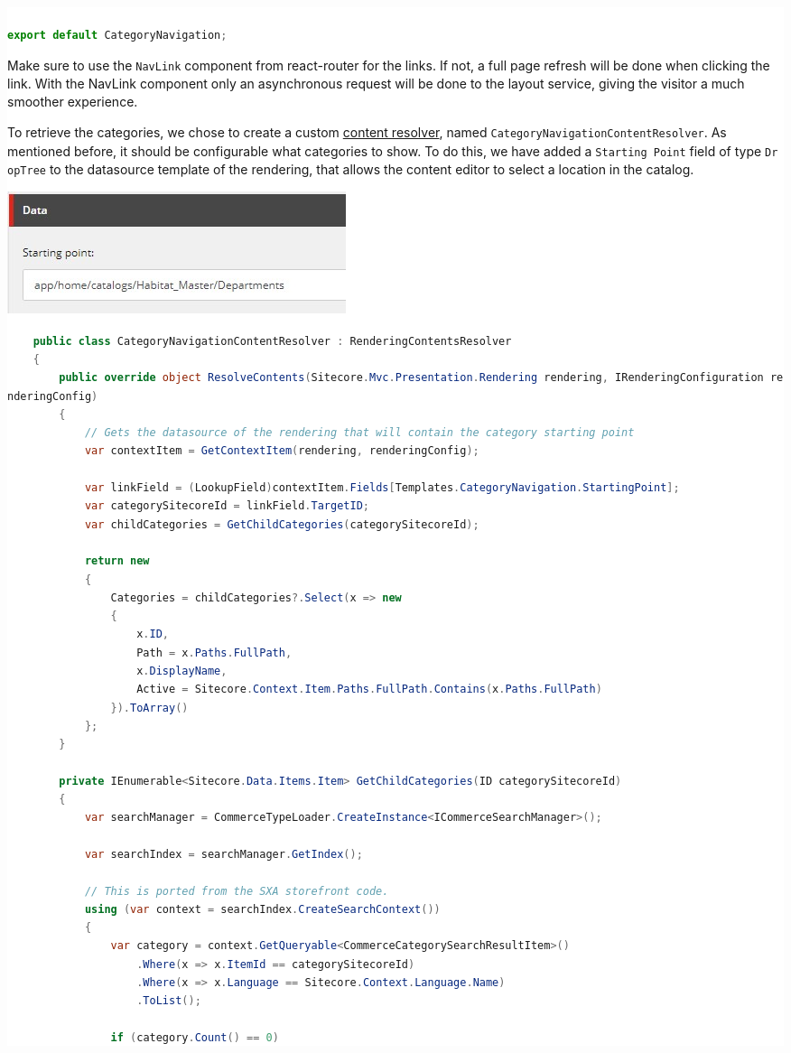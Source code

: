 ``` javascript
  
export default CategoryNavigation;
```

Make sure to use the `NavLink` component from react-router for the links. If not, a full page refresh will be done when clicking the link. With the NavLink component only an asynchronous request will be done to the layout service, giving the visitor a much smoother experience.

To retrieve the categories, we chose to create a custom [content resolver](https://jss.sitecore.com/docs/techniques/extending-layout-service/layoutservice-rendering-contents), named `CategoryNavigationContentResolver`. As mentioned before, it should be configurable what categories to show. To do this, we have added a `Starting Point` field of type `DropTree` to the datasource template of the rendering, that allows the content editor to select a location in the catalog.

![category starting point](./images/implement-catalog-pages/startingpoint.jpg)

``` csharp
    public class CategoryNavigationContentResolver : RenderingContentsResolver
    {
        public override object ResolveContents(Sitecore.Mvc.Presentation.Rendering rendering, IRenderingConfiguration renderingConfig)
        {
            // Gets the datasource of the rendering that will contain the category starting point
            var contextItem = GetContextItem(rendering, renderingConfig);

            var linkField = (LookupField)contextItem.Fields[Templates.CategoryNavigation.StartingPoint];
            var categorySitecoreId = linkField.TargetID;
            var childCategories = GetChildCategories(categorySitecoreId);

            return new
            {
                Categories = childCategories?.Select(x => new
                {
                    x.ID,
                    Path = x.Paths.FullPath,
                    x.DisplayName,
                    Active = Sitecore.Context.Item.Paths.FullPath.Contains(x.Paths.FullPath)
                }).ToArray()
            };
        }

        private IEnumerable<Sitecore.Data.Items.Item> GetChildCategories(ID categorySitecoreId)
        {
            var searchManager = CommerceTypeLoader.CreateInstance<ICommerceSearchManager>();

            var searchIndex = searchManager.GetIndex();

            // This is ported from the SXA storefront code.
            using (var context = searchIndex.CreateSearchContext())
            {
                var category = context.GetQueryable<CommerceCategorySearchResultItem>()
                    .Where(x => x.ItemId == categorySitecoreId)
                    .Where(x => x.Language == Sitecore.Context.Language.Name)
                    .ToList();

                if (category.Count() == 0)
```